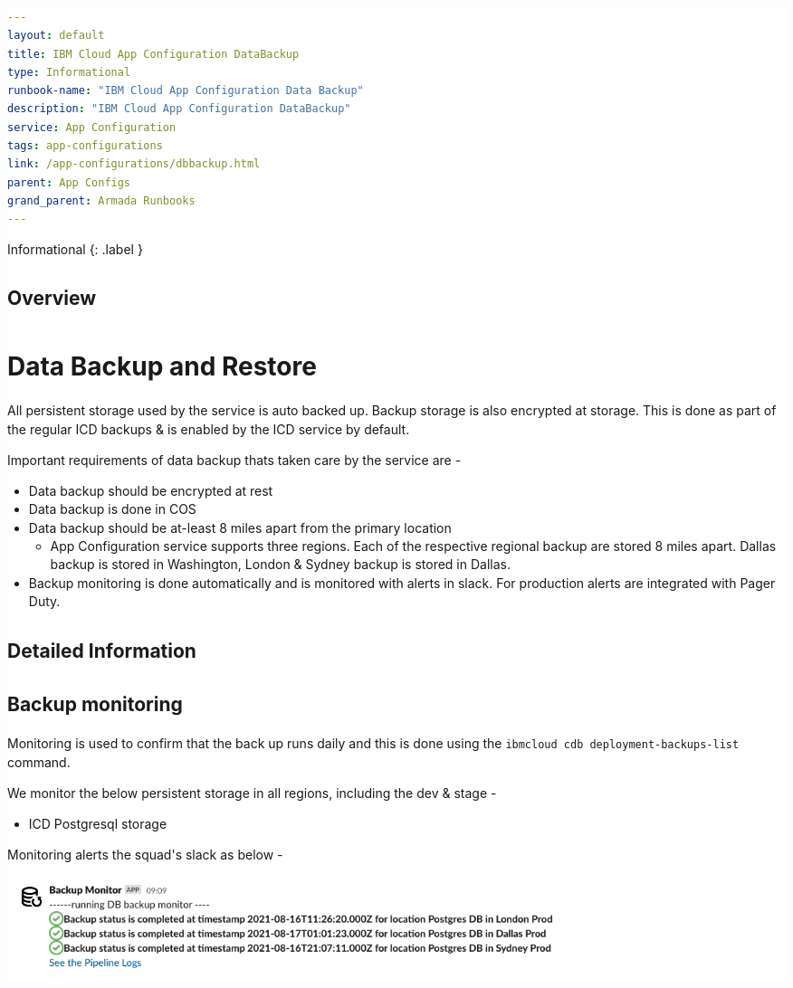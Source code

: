 ```yaml
---
layout: default
title: IBM Cloud App Configuration DataBackup
type: Informational
runbook-name: "IBM Cloud App Configuration Data Backup"
description: "IBM Cloud App Configuration DataBackup"
service: App Configuration
tags: app-configurations
link: /app-configurations/dbbackup.html
parent: App Configs
grand_parent: Armada Runbooks
---
```


Informational
{: .label }

## Overview 
# Data Backup and Restore

All persistent storage used by the service is auto backed up.  Backup storage is also encrypted at storage.  This is done as part of the regular ICD backups & is enabled by the ICD service by default.

Important requirements of data backup thats taken care by the service are - 

* Data backup should be encrypted at rest
* Data backup is done in COS
* Data backup should be at-least 8 miles apart from the primary location
  * App Configuration service supports three regions.  Each of the respective regional backup are stored 8 miles apart.  Dallas backup is stored in Washington, London & Sydney backup is stored in Dallas.
* Backup monitoring is done automatically and is monitored with alerts in slack.  For production alerts are integrated with Pager Duty.  

## Detailed Information
## Backup monitoring 
Monitoring is used to confirm that the back up runs daily and this is done using the ```ibmcloud cdb deployment-backups-list``` command. 

We monitor the below persistent storage in all regions, including the dev & stage - 

* ICD Postgresql storage

Monitoring alerts the squad's slack as below - 

<img src="./assets/backup-monitor.png" width="640" />
